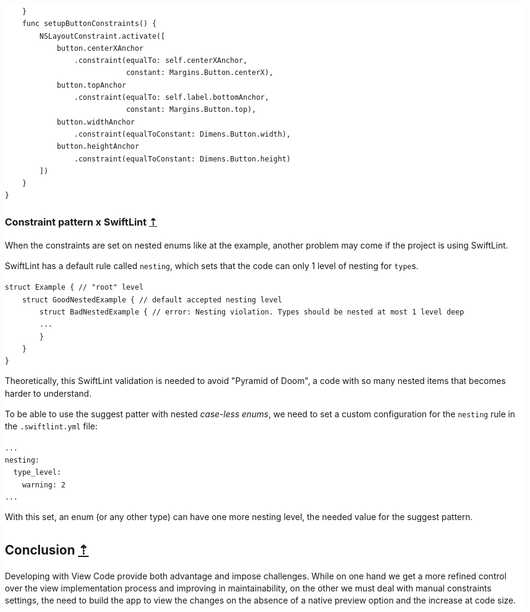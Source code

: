 ```
    }
    func setupButtonConstraints() {
        NSLayoutConstraint.activate([
            button.centerXAnchor
                .constraint(equalTo: self.centerXAnchor,
                            constant: Margins.Button.centerX),
            button.topAnchor
                .constraint(equalTo: self.label.bottomAnchor,
                            constant: Margins.Button.top),
            button.widthAnchor
                .constraint(equalToConstant: Dimens.Button.width),
            button.heightAnchor
                .constraint(equalToConstant: Dimens.Button.height)
        ])
    }
}
```
### Constraint pattern x SwiftLint [⇡](#view-code)
When the constraints are set on nested enums like at the example, another problem may come if the project is using SwiftLint.

SwiftLint has a default rule called `nesting`, which sets that the code can only 1 level of nesting for `type`s.
```
struct Example { // "root" level
    struct GoodNestedExample { // default accepted nesting level
        struct BadNestedExample { // error: Nesting violation. Types should be nested at most 1 level deep
        ...
        }
    }
}
```
Theoretically, this SwiftLint validation is needed to avoid "Pyramid of Doom", a code with so many nested items that becomes harder to understand.

To be able to use the suggest patter with nested *case-less enums*, we need to set a custom configuration for the `nesting` rule in the `.swiftlint.yml` file:

```
...
nesting:
  type_level:
    warning: 2
...
```
With this set, an enum (or any other type) can have one more nesting level, the needed value for the suggest pattern.


## Conclusion [⇡](#view-code)
Developing with View Code provide both advantage and impose challenges. While on one hand we get a more refined control over the view implementation process and improving in maintainability, on the other we must deal with manual constraints settings, the need to build the app to view the changes on the absence of a native preview option and the increase at code size.
